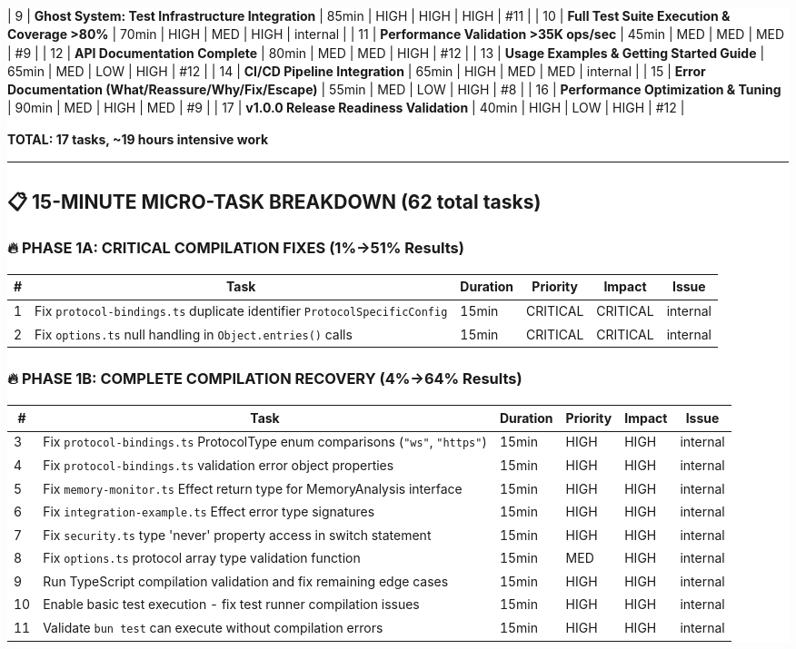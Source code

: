 | 9 | **Ghost System: Test Infrastructure Integration** | 85min | HIGH | HIGH | HIGH | #11 |
| 10 | **Full Test Suite Execution & Coverage >80%** | 70min | HIGH | MED | HIGH | internal |
| 11 | **Performance Validation >35K ops/sec** | 45min | MED | MED | MED | #9 |
| 12 | **API Documentation Complete** | 80min | MED | MED | HIGH | #12 |
| 13 | **Usage Examples & Getting Started Guide** | 65min | MED | LOW | HIGH | #12 |
| 14 | **CI/CD Pipeline Integration** | 65min | HIGH | MED | MED | internal |
| 15 | **Error Documentation (What/Reassure/Why/Fix/Escape)** | 55min | MED | LOW | HIGH | #8 |
| 16 | **Performance Optimization & Tuning** | 90min | MED | HIGH | MED | #9 |
| 17 | **v1.0.0 Release Readiness Validation** | 40min | HIGH | LOW | HIGH | #12 |

**TOTAL: 17 tasks, ~19 hours intensive work**

---

## 📋 15-MINUTE MICRO-TASK BREAKDOWN (62 total tasks)

### **🔥 PHASE 1A: CRITICAL COMPILATION FIXES** (1%→51% Results)
| # | Task | Duration | Priority | Impact | Issue |
|---|------|----------|----------|---------|--------|
| 1 | Fix `protocol-bindings.ts` duplicate identifier `ProtocolSpecificConfig` | 15min | CRITICAL | CRITICAL | internal |
| 2 | Fix `options.ts` null handling in `Object.entries()` calls | 15min | CRITICAL | CRITICAL | internal |

### **🔥 PHASE 1B: COMPLETE COMPILATION RECOVERY** (4%→64% Results) 
| # | Task | Duration | Priority | Impact | Issue |
|---|------|----------|----------|---------|--------|
| 3 | Fix `protocol-bindings.ts` ProtocolType enum comparisons (`"ws"`, `"https"`) | 15min | HIGH | HIGH | internal |
| 4 | Fix `protocol-bindings.ts` validation error object properties | 15min | HIGH | HIGH | internal |
| 5 | Fix `memory-monitor.ts` Effect return type for MemoryAnalysis interface | 15min | HIGH | HIGH | internal |
| 6 | Fix `integration-example.ts` Effect error type signatures | 15min | HIGH | HIGH | internal |
| 7 | Fix `security.ts` type 'never' property access in switch statement | 15min | HIGH | HIGH | internal |
| 8 | Fix `options.ts` protocol array type validation function | 15min | MED | HIGH | internal |
| 9 | Run TypeScript compilation validation and fix remaining edge cases | 15min | HIGH | HIGH | internal |
| 10 | Enable basic test execution - fix test runner compilation issues | 15min | HIGH | HIGH | internal |
| 11 | Validate `bun test` can execute without compilation errors | 15min | HIGH | HIGH | internal |
